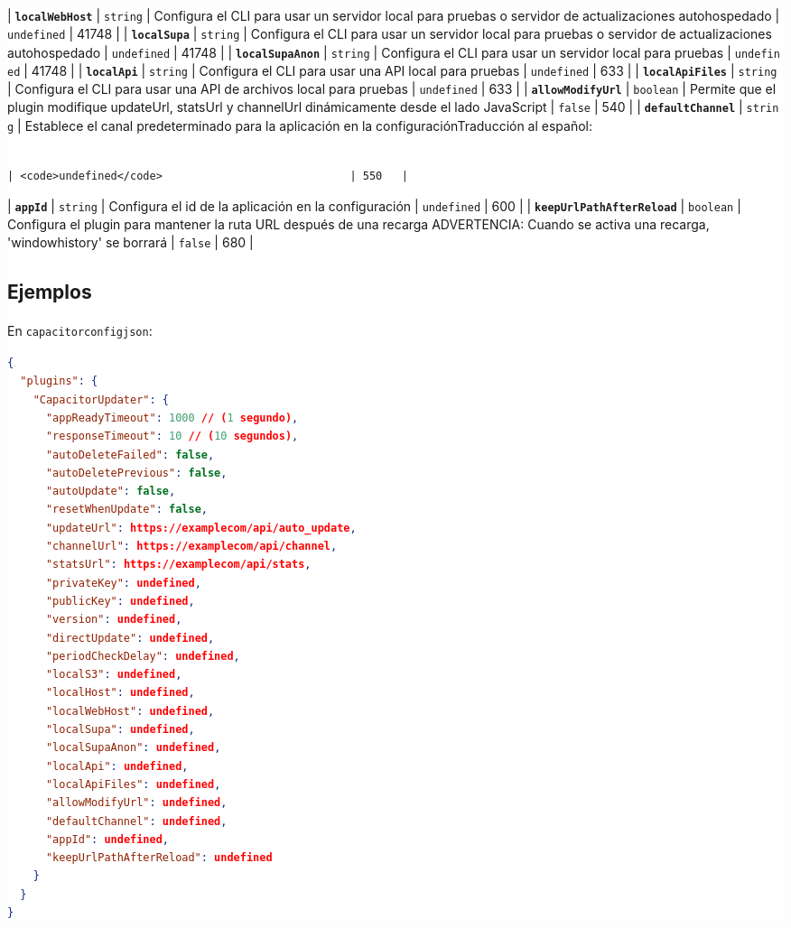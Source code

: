 | **`localWebHost`**           | <code>string</code>  | Configura el CLI para usar un servidor local para pruebas o servidor de actualizaciones autohospedado                                                                                         | <code>undefined</code>                             | 41748 |
| **`localSupa`**              | <code>string</code>  | Configura el CLI para usar un servidor local para pruebas o servidor de actualizaciones autohospedado                                                                                         | <code>undefined</code>                             | 41748 |
| **`localSupaAnon`**          | <code>string</code>  | Configura el CLI para usar un servidor local para pruebas                                                                                                                                     | <code>undefined</code>                             | 41748 |
| **`localApi`**               | <code>string</code>  | Configura el CLI para usar una API local para pruebas                                                                                                                                         | <code>undefined</code>                             | 633   |
| **`localApiFiles`**          | <code>string</code>  | Configura el CLI para usar una API de archivos local para pruebas                                                                                                                             | <code>undefined</code>                             | 633   |
| **`allowModifyUrl`**         | <code>boolean</code> | Permite que el plugin modifique updateUrl, statsUrl y channelUrl dinámicamente desde el lado JavaScript                                                                                       | <code>false</code>                                 | 540   |
| **`defaultChannel`**         | <code>string</code>  | Establece el canal predeterminado para la aplicación en la configuraciónTraducción al español:

                                                                                                                                              | <code>undefined</code>                             | 550   |
| **`appId`**                  | <code>string</code>  | Configura el id de la aplicación en la configuración                                                                                                                                 | <code>undefined</code>                             | 600   |
| **`keepUrlPathAfterReload`** | <code>boolean</code> | Configura el plugin para mantener la ruta URL después de una recarga ADVERTENCIA: Cuando se activa una recarga, 'windowhistory' se borrará                                                                | <code>false</code>                                 | 680   |

## Ejemplos

En `capacitorconfigjson`:

```json
{
  "plugins": {
    "CapacitorUpdater": {
      "appReadyTimeout": 1000 // (1 segundo),
      "responseTimeout": 10 // (10 segundos),
      "autoDeleteFailed": false,
      "autoDeletePrevious": false,
      "autoUpdate": false,
      "resetWhenUpdate": false,
      "updateUrl": https://examplecom/api/auto_update,
      "channelUrl": https://examplecom/api/channel,
      "statsUrl": https://examplecom/api/stats,
      "privateKey": undefined,
      "publicKey": undefined,
      "version": undefined,
      "directUpdate": undefined,
      "periodCheckDelay": undefined,
      "localS3": undefined,
      "localHost": undefined,
      "localWebHost": undefined,
      "localSupa": undefined,
      "localSupaAnon": undefined,
      "localApi": undefined,
      "localApiFiles": undefined,
      "allowModifyUrl": undefined,
      "defaultChannel": undefined,
      "appId": undefined,
      "keepUrlPathAfterReload": undefined
    }
  }
}
```

